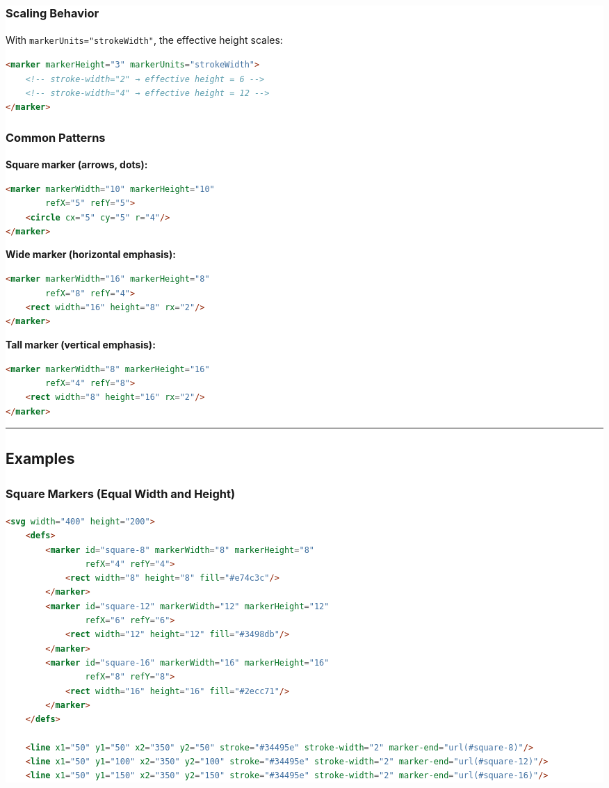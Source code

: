 ### Scaling Behavior

With `markerUnits="strokeWidth"`, the effective height scales:

```html
<marker markerHeight="3" markerUnits="strokeWidth">
    <!-- stroke-width="2" → effective height = 6 -->
    <!-- stroke-width="4" → effective height = 12 -->
</marker>
```

### Common Patterns

**Square marker (arrows, dots):**
```html
<marker markerWidth="10" markerHeight="10"
        refX="5" refY="5">
    <circle cx="5" cy="5" r="4"/>
</marker>
```

**Wide marker (horizontal emphasis):**
```html
<marker markerWidth="16" markerHeight="8"
        refX="8" refY="4">
    <rect width="16" height="8" rx="2"/>
</marker>
```

**Tall marker (vertical emphasis):**
```html
<marker markerWidth="8" markerHeight="16"
        refX="4" refY="8">
    <rect width="8" height="16" rx="2"/>
</marker>
```

---

## Examples

### Square Markers (Equal Width and Height)

```html
<svg width="400" height="200">
    <defs>
        <marker id="square-8" markerWidth="8" markerHeight="8"
                refX="4" refY="4">
            <rect width="8" height="8" fill="#e74c3c"/>
        </marker>
        <marker id="square-12" markerWidth="12" markerHeight="12"
                refX="6" refY="6">
            <rect width="12" height="12" fill="#3498db"/>
        </marker>
        <marker id="square-16" markerWidth="16" markerHeight="16"
                refX="8" refY="8">
            <rect width="16" height="16" fill="#2ecc71"/>
        </marker>
    </defs>

    <line x1="50" y1="50" x2="350" y2="50" stroke="#34495e" stroke-width="2" marker-end="url(#square-8)"/>
    <line x1="50" y1="100" x2="350" y2="100" stroke="#34495e" stroke-width="2" marker-end="url(#square-12)"/>
    <line x1="50" y1="150" x2="350" y2="150" stroke="#34495e" stroke-width="2" marker-end="url(#square-16)"/>
```